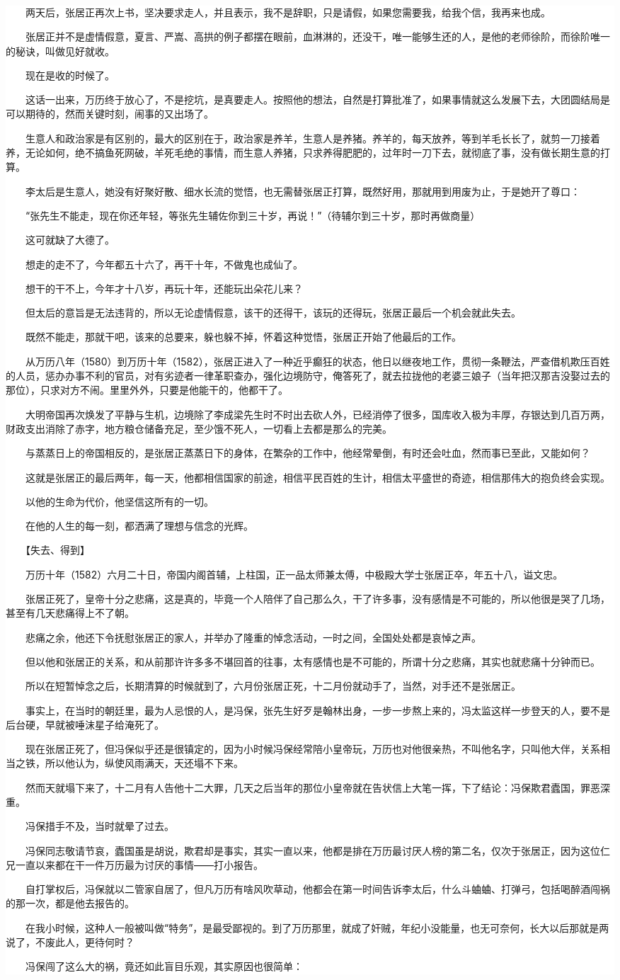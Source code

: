 　　两天后，张居正再次上书，坚决要求走人，并且表示，我不是辞职，只是请假，如果您需要我，给我个信，我再来也成。
            
　　张居正并不是虚情假意，夏言、严嵩、高拱的例子都摆在眼前，血淋淋的，还没干，唯一能够生还的人，是他的老师徐阶，而徐阶唯一的秘诀，叫做见好就收。
            
　　现在是收的时候了。
            
　　这话一出来，万历终于放心了，不是挖坑，是真要走人。按照他的想法，自然是打算批准了，如果事情就这么发展下去，大团圆结局是可以期待的，然而关键时刻，闹事的又出场了。
            
　　生意人和政治家是有区别的，最大的区别在于，政治家是养羊，生意人是养猪。养羊的，每天放养，等到羊毛长长了，就剪一刀接着养，无论如何，绝不搞鱼死网破，羊死毛绝的事情，而生意人养猪，只求养得肥肥的，过年时一刀下去，就彻底了事，没有做长期生意的打算。
            
　　李太后是生意人，她没有好聚好散、细水长流的觉悟，也无需替张居正打算，既然好用，那就用到用废为止，于是她开了尊口：
            
　　“张先生不能走，现在你还年轻，等张先生辅佐你到三十岁，再说！”（待辅尔到三十岁，那时再做商量）
            
　　这可就缺了大德了。
            
　　想走的走不了，今年都五十六了，再干十年，不做鬼也成仙了。
            
　　想干的干不上，今年才十八岁，再玩十年，还能玩出朵花儿来？
            
　　但太后的意旨是无法违背的，所以无论虚情假意，该干的还得干，该玩的还得玩，张居正最后一个机会就此失去。
            
　　既然不能走，那就干吧，该来的总要来，躲也躲不掉，怀着这种觉悟，张居正开始了他最后的工作。
            
　　从万历八年（1580）到万历十年（1582），张居正进入了一种近乎癫狂的状态，他日以继夜地工作，贯彻一条鞭法，严查借机欺压百姓的人员，惩办办事不利的官员，对有劣迹者一律革职查办，强化边境防守，俺答死了，就去拉拢他的老婆三娘子（当年把汉那吉没娶过去的那位），只求对方不闹。里里外外，只要是他能干的，他都干了。
            
　　大明帝国再次焕发了平静与生机，边境除了李成梁先生时不时出去砍人外，已经消停了很多，国库收入极为丰厚，存银达到几百万两，财政支出消除了赤字，地方粮仓储备充足，至少饿不死人，一切看上去都是那么的完美。
            
　　与蒸蒸日上的帝国相反的，是张居正蒸蒸日下的身体，在繁杂的工作中，他经常晕倒，有时还会吐血，然而事已至此，又能如何？
            
　　这就是张居正的最后两年，每一天，他都相信国家的前途，相信平民百姓的生计，相信太平盛世的奇迹，相信那伟大的抱负终会实现。
            
　　以他的生命为代价，他坚信这所有的一切。
            
　　在他的人生的每一刻，都洒满了理想与信念的光辉。
            
　　【失去、得到】
            
　　万历十年（1582）六月二十日，帝国内阁首辅，上柱国，正一品太师兼太傅，中极殿大学士张居正卒，年五十八，谥文忠。
            
　　张居正死了，皇帝十分之悲痛，这是真的，毕竟一个人陪伴了自己那么久，干了许多事，没有感情是不可能的，所以他很是哭了几场，甚至有几天悲痛得上不了朝。
            
　　悲痛之余，他还下令抚慰张居正的家人，并举办了隆重的悼念活动，一时之间，全国处处都是哀悼之声。
            
　　但以他和张居正的关系，和从前那许许多多不堪回首的往事，太有感情也是不可能的，所谓十分之悲痛，其实也就悲痛十分钟而已。
            
　　所以在短暂悼念之后，长期清算的时候就到了，六月份张居正死，十二月份就动手了，当然，对手还不是张居正。
            
　　事实上，在当时的朝廷里，最为人忌恨的人，是冯保，张先生好歹是翰林出身，一步一步熬上来的，冯太监这样一步登天的人，要不是后台硬，早就被唾沫星子给淹死了。
            
　　现在张居正死了，但冯保似乎还是很镇定的，因为小时候冯保经常陪小皇帝玩，万历也对他很亲热，不叫他名字，只叫他大伴，关系相当之铁，所以他认为，纵使风雨满天，天还塌不下来。
            
　　然而天就塌下来了，十二月有人告他十二大罪，几天之后当年的那位小皇帝就在告状信上大笔一挥，下了结论：冯保欺君蠹国，罪恶深重。
            
　　冯保措手不及，当时就晕了过去。
            
　　冯保同志敬请节哀，蠹国虽是胡说，欺君却是事实，其实一直以来，他都是排在万历最讨厌人榜的第二名，仅次于张居正，因为这位仁兄一直以来都在干一件万历最为讨厌的事情——打小报告。
            
　　自打掌权后，冯保就以二管家自居了，但凡万历有啥风吹草动，他都会在第一时间告诉李太后，什么斗蛐蛐、打弹弓，包括喝醉酒闯祸的那一次，都是他去报告的。
            
　　在我小时候，这种人一般被叫做“特务”，是最受鄙视的。到了万历那里，就成了奸贼，年纪小没能量，也无可奈何，长大以后那就是两说了，不废此人，更待何时？
            
　　冯保闯了这么大的祸，竟还如此盲目乐观，其实原因也很简单：
            